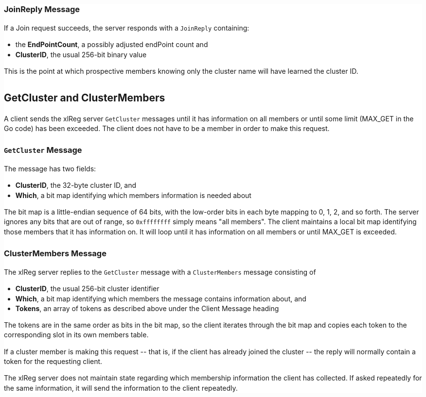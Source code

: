 ### JoinReply Message

If a Join request succeeds, the server responds with a `JoinReply`
containing:

* the **EndPointCount**, a possibly adjusted endPoint count and
* **ClusterID**, the usual 256-bit binary value

This is the point at which prospective members knowing only the
cluster name will have learned the cluster ID.

## GetCluster and ClusterMembers

A client sends the xlReg server `GetCluster` messages until it has
information on all members or until some limit (MAX_GET in the Go code)
has been exceeded.  The client does not have to be a member in order
to make this request.

### `GetCluster` Message

The message has two fields:

* **ClusterID**, the 32-byte cluster ID, and
* **Which**, a bit map identifying which members information is needed about

The bit map is a little-endian sequence of 64 bits, with the low-order
bits in each byte mapping to 0, 1, 2, and so forth.  The server ignores
any bits that are out of range, so `0xffffffff` simply means "all members".
The client maintains a local bit map identifying those members that it
has information on.  It will loop until it has information on all members
or until MAX_GET is exceeded.

### ClusterMembers Message

The xlReg server replies to the `GetCluster` message with a `ClusterMembers`
message consisting of

* **ClusterID**, the usual 256-bit cluster identifier
* **Which**, a bit map identifying which members the message contains
    information about, and
* **Tokens**, an array of tokens as described above under the Client
    Message heading

The tokens are in the same order as bits in the bit map, so the client
iterates through the bit map and copies each token to the corresponding
slot in its own members table.

If a cluster member is making this request -- that is, if the client has
already joined the cluster -- the reply will normally contain a token
for the requesting client.

The xlReg server does not maintain state regarding which membership
information the client has collected.  If asked repeatedly for the same
information, it will send the information to the client repeatedly.
